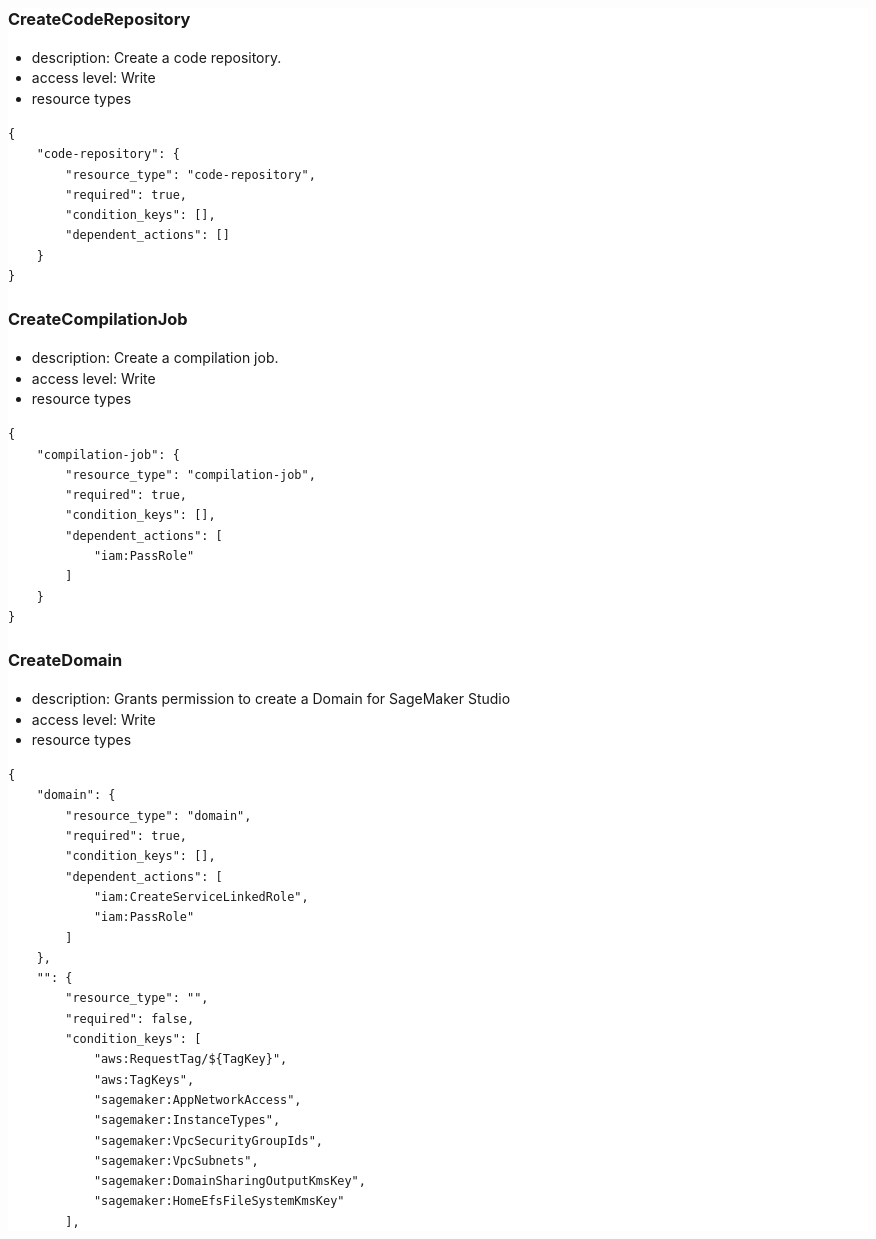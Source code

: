 ### CreateCodeRepository

- description: Create a code repository.
- access level: Write
- resource types

```
{
    "code-repository": {
        "resource_type": "code-repository",
        "required": true,
        "condition_keys": [],
        "dependent_actions": []
    }
}
```

### CreateCompilationJob

- description: Create a compilation job.
- access level: Write
- resource types

```
{
    "compilation-job": {
        "resource_type": "compilation-job",
        "required": true,
        "condition_keys": [],
        "dependent_actions": [
            "iam:PassRole"
        ]
    }
}
```

### CreateDomain

- description: Grants permission to create a Domain for SageMaker Studio
- access level: Write
- resource types

```
{
    "domain": {
        "resource_type": "domain",
        "required": true,
        "condition_keys": [],
        "dependent_actions": [
            "iam:CreateServiceLinkedRole",
            "iam:PassRole"
        ]
    },
    "": {
        "resource_type": "",
        "required": false,
        "condition_keys": [
            "aws:RequestTag/${TagKey}",
            "aws:TagKeys",
            "sagemaker:AppNetworkAccess",
            "sagemaker:InstanceTypes",
            "sagemaker:VpcSecurityGroupIds",
            "sagemaker:VpcSubnets",
            "sagemaker:DomainSharingOutputKmsKey",
            "sagemaker:HomeEfsFileSystemKmsKey"
        ],
```